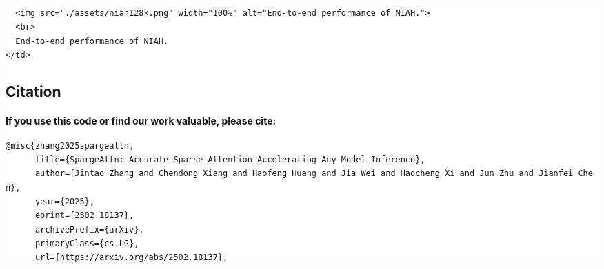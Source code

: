       <img src="./assets/niah128k.png" width="100%" alt="End-to-end performance of NIAH.">
      <br>
      End-to-end performance of NIAH.
    </td>
  </tr>
</table>






## Citation
**If you use this code or find our work valuable, please cite:**
```
@misc{zhang2025spargeattn,
      title={SpargeAttn: Accurate Sparse Attention Accelerating Any Model Inference}, 
      author={Jintao Zhang and Chendong Xiang and Haofeng Huang and Jia Wei and Haocheng Xi and Jun Zhu and Jianfei Chen},
      year={2025},
      eprint={2502.18137},
      archivePrefix={arXiv},
      primaryClass={cs.LG},
      url={https://arxiv.org/abs/2502.18137}, 
```